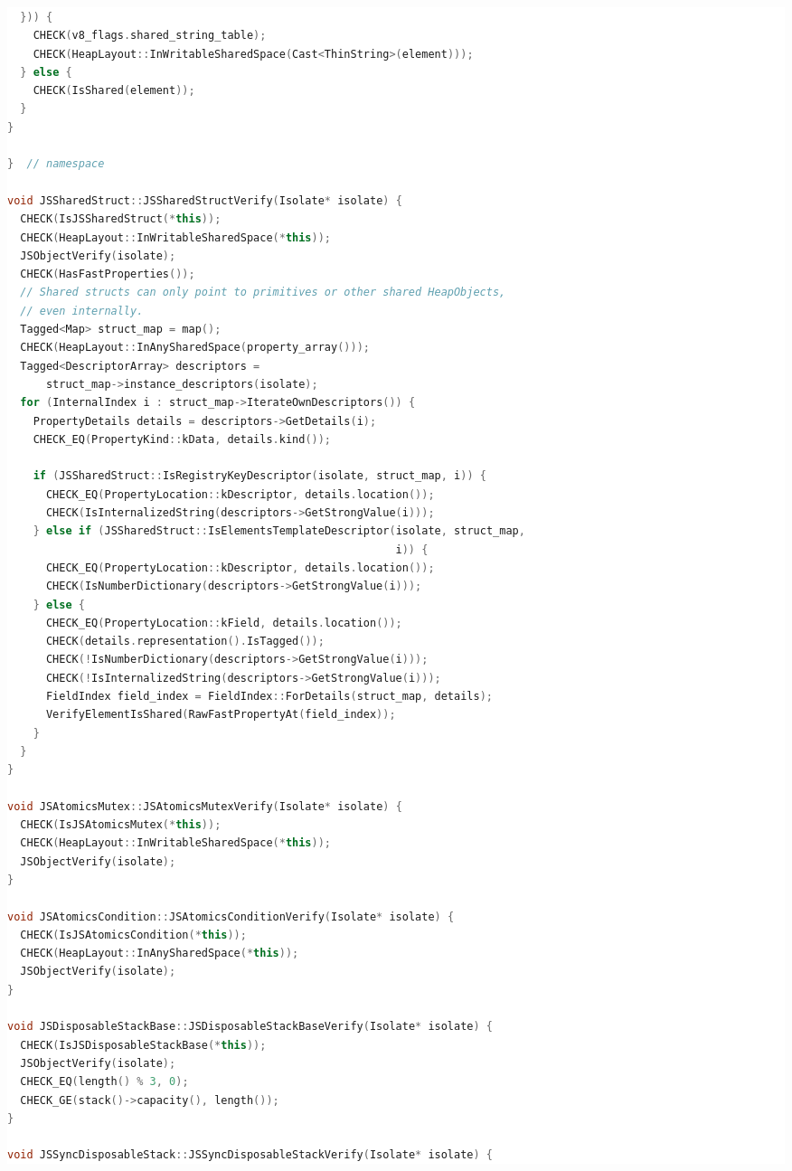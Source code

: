 ```cpp
  })) {
    CHECK(v8_flags.shared_string_table);
    CHECK(HeapLayout::InWritableSharedSpace(Cast<ThinString>(element)));
  } else {
    CHECK(IsShared(element));
  }
}

}  // namespace

void JSSharedStruct::JSSharedStructVerify(Isolate* isolate) {
  CHECK(IsJSSharedStruct(*this));
  CHECK(HeapLayout::InWritableSharedSpace(*this));
  JSObjectVerify(isolate);
  CHECK(HasFastProperties());
  // Shared structs can only point to primitives or other shared HeapObjects,
  // even internally.
  Tagged<Map> struct_map = map();
  CHECK(HeapLayout::InAnySharedSpace(property_array()));
  Tagged<DescriptorArray> descriptors =
      struct_map->instance_descriptors(isolate);
  for (InternalIndex i : struct_map->IterateOwnDescriptors()) {
    PropertyDetails details = descriptors->GetDetails(i);
    CHECK_EQ(PropertyKind::kData, details.kind());

    if (JSSharedStruct::IsRegistryKeyDescriptor(isolate, struct_map, i)) {
      CHECK_EQ(PropertyLocation::kDescriptor, details.location());
      CHECK(IsInternalizedString(descriptors->GetStrongValue(i)));
    } else if (JSSharedStruct::IsElementsTemplateDescriptor(isolate, struct_map,
                                                            i)) {
      CHECK_EQ(PropertyLocation::kDescriptor, details.location());
      CHECK(IsNumberDictionary(descriptors->GetStrongValue(i)));
    } else {
      CHECK_EQ(PropertyLocation::kField, details.location());
      CHECK(details.representation().IsTagged());
      CHECK(!IsNumberDictionary(descriptors->GetStrongValue(i)));
      CHECK(!IsInternalizedString(descriptors->GetStrongValue(i)));
      FieldIndex field_index = FieldIndex::ForDetails(struct_map, details);
      VerifyElementIsShared(RawFastPropertyAt(field_index));
    }
  }
}

void JSAtomicsMutex::JSAtomicsMutexVerify(Isolate* isolate) {
  CHECK(IsJSAtomicsMutex(*this));
  CHECK(HeapLayout::InWritableSharedSpace(*this));
  JSObjectVerify(isolate);
}

void JSAtomicsCondition::JSAtomicsConditionVerify(Isolate* isolate) {
  CHECK(IsJSAtomicsCondition(*this));
  CHECK(HeapLayout::InAnySharedSpace(*this));
  JSObjectVerify(isolate);
}

void JSDisposableStackBase::JSDisposableStackBaseVerify(Isolate* isolate) {
  CHECK(IsJSDisposableStackBase(*this));
  JSObjectVerify(isolate);
  CHECK_EQ(length() % 3, 0);
  CHECK_GE(stack()->capacity(), length());
}

void JSSyncDisposableStack::JSSyncDisposableStackVerify(Isolate* isolate) {
```